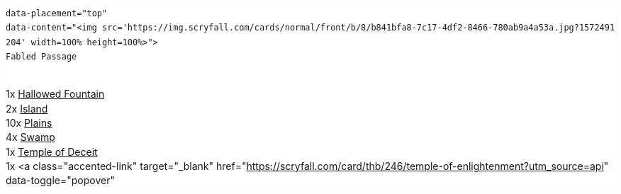 	data-placement="top"
	data-content="<img src='https://img.scryfall.com/cards/normal/front/b/8/b841bfa8-7c17-4df2-8466-780ab9a4a53a.jpg?1572491204' width=100% height=100%>">
	Fabled Passage
</a><br />
                1x 
<a
	class="accented-link"
	target="_blank"
	href="https://scryfall.com/card/rna/251/hallowed-fountain?utm_source=api"
	data-toggle="popover"
	data-placement="top"
	data-content="<img src='https://img.scryfall.com/cards/normal/front/f/9/f97a6d34-03ab-49f1-b02e-405b733f8843.jpg?1584832278' width=100% height=100%>">
	Hallowed Fountain
</a><br />
                2x 
<a
	class="accented-link"
	target="_blank"
	href="https://scryfall.com/card/iko/263/island?utm_source=api"
	data-toggle="popover"
	data-placement="top"
	data-content="<img src='https://img.scryfall.com/cards/normal/front/4/b/4b2ad5b3-7257-4521-8916-6b1cbfb89e27.jpg?1591228769' width=100% height=100%>">
	Island
</a><br />
                10x 
<a
	class="accented-link"
	target="_blank"
	href="https://scryfall.com/card/iko/260/plains?utm_source=api"
	data-toggle="popover"
	data-placement="top"
	data-content="<img src='https://img.scryfall.com/cards/normal/front/1/6/16ebbce9-fd10-4c14-b52d-cf82c0c1a58c.jpg?1591228746' width=100% height=100%>">
	Plains
</a><br />
                4x 
<a
	class="accented-link"
	target="_blank"
	href="https://scryfall.com/card/iko/266/swamp?utm_source=api"
	data-toggle="popover"
	data-placement="top"
	data-content="<img src='https://img.scryfall.com/cards/normal/front/6/c/6c8c3f0e-7af4-410b-a675-9ea84f51e812.jpg?1591228797' width=100% height=100%>">
	Swamp
</a><br />
                1x 
<a
	class="accented-link"
	target="_blank"
	href="https://scryfall.com/card/thb/245/temple-of-deceit?utm_source=api"
	data-toggle="popover"
	data-placement="top"
	data-content="<img src='https://img.scryfall.com/cards/normal/front/e/3/e3d4fd29-dab5-481f-94c9-eeb70f3c29dd.jpg?1581481259' width=100% height=100%>">
	Temple of Deceit
</a><br />
                1x 
<a
	class="accented-link"
	target="_blank"
	href="https://scryfall.com/card/thb/246/temple-of-enlightenment?utm_source=api"
	data-toggle="popover"